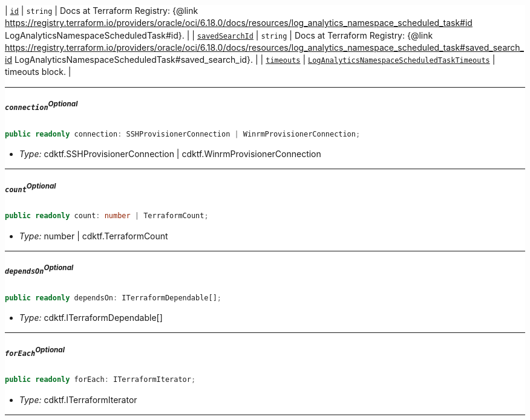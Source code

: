 | <code><a href="#rhizo-co-terraform-provider-oci.logAnalyticsNamespaceScheduledTask.LogAnalyticsNamespaceScheduledTaskConfig.property.id">id</a></code> | <code>string</code> | Docs at Terraform Registry: {@link https://registry.terraform.io/providers/oracle/oci/6.18.0/docs/resources/log_analytics_namespace_scheduled_task#id LogAnalyticsNamespaceScheduledTask#id}. |
| <code><a href="#rhizo-co-terraform-provider-oci.logAnalyticsNamespaceScheduledTask.LogAnalyticsNamespaceScheduledTaskConfig.property.savedSearchId">savedSearchId</a></code> | <code>string</code> | Docs at Terraform Registry: {@link https://registry.terraform.io/providers/oracle/oci/6.18.0/docs/resources/log_analytics_namespace_scheduled_task#saved_search_id LogAnalyticsNamespaceScheduledTask#saved_search_id}. |
| <code><a href="#rhizo-co-terraform-provider-oci.logAnalyticsNamespaceScheduledTask.LogAnalyticsNamespaceScheduledTaskConfig.property.timeouts">timeouts</a></code> | <code><a href="#rhizo-co-terraform-provider-oci.logAnalyticsNamespaceScheduledTask.LogAnalyticsNamespaceScheduledTaskTimeouts">LogAnalyticsNamespaceScheduledTaskTimeouts</a></code> | timeouts block. |

---

##### `connection`<sup>Optional</sup> <a name="connection" id="rhizo-co-terraform-provider-oci.logAnalyticsNamespaceScheduledTask.LogAnalyticsNamespaceScheduledTaskConfig.property.connection"></a>

```typescript
public readonly connection: SSHProvisionerConnection | WinrmProvisionerConnection;
```

- *Type:* cdktf.SSHProvisionerConnection | cdktf.WinrmProvisionerConnection

---

##### `count`<sup>Optional</sup> <a name="count" id="rhizo-co-terraform-provider-oci.logAnalyticsNamespaceScheduledTask.LogAnalyticsNamespaceScheduledTaskConfig.property.count"></a>

```typescript
public readonly count: number | TerraformCount;
```

- *Type:* number | cdktf.TerraformCount

---

##### `dependsOn`<sup>Optional</sup> <a name="dependsOn" id="rhizo-co-terraform-provider-oci.logAnalyticsNamespaceScheduledTask.LogAnalyticsNamespaceScheduledTaskConfig.property.dependsOn"></a>

```typescript
public readonly dependsOn: ITerraformDependable[];
```

- *Type:* cdktf.ITerraformDependable[]

---

##### `forEach`<sup>Optional</sup> <a name="forEach" id="rhizo-co-terraform-provider-oci.logAnalyticsNamespaceScheduledTask.LogAnalyticsNamespaceScheduledTaskConfig.property.forEach"></a>

```typescript
public readonly forEach: ITerraformIterator;
```

- *Type:* cdktf.ITerraformIterator

---